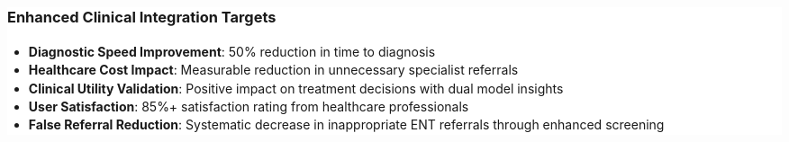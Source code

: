 ### **Enhanced Clinical Integration Targets**
- **Diagnostic Speed Improvement**: 50% reduction in time to diagnosis
- **Healthcare Cost Impact**: Measurable reduction in unnecessary specialist referrals
- **Clinical Utility Validation**: Positive impact on treatment decisions with dual model insights
- **User Satisfaction**: 85%+ satisfaction rating from healthcare professionals
- **False Referral Reduction**: Systematic decrease in inappropriate ENT referrals through enhanced screening